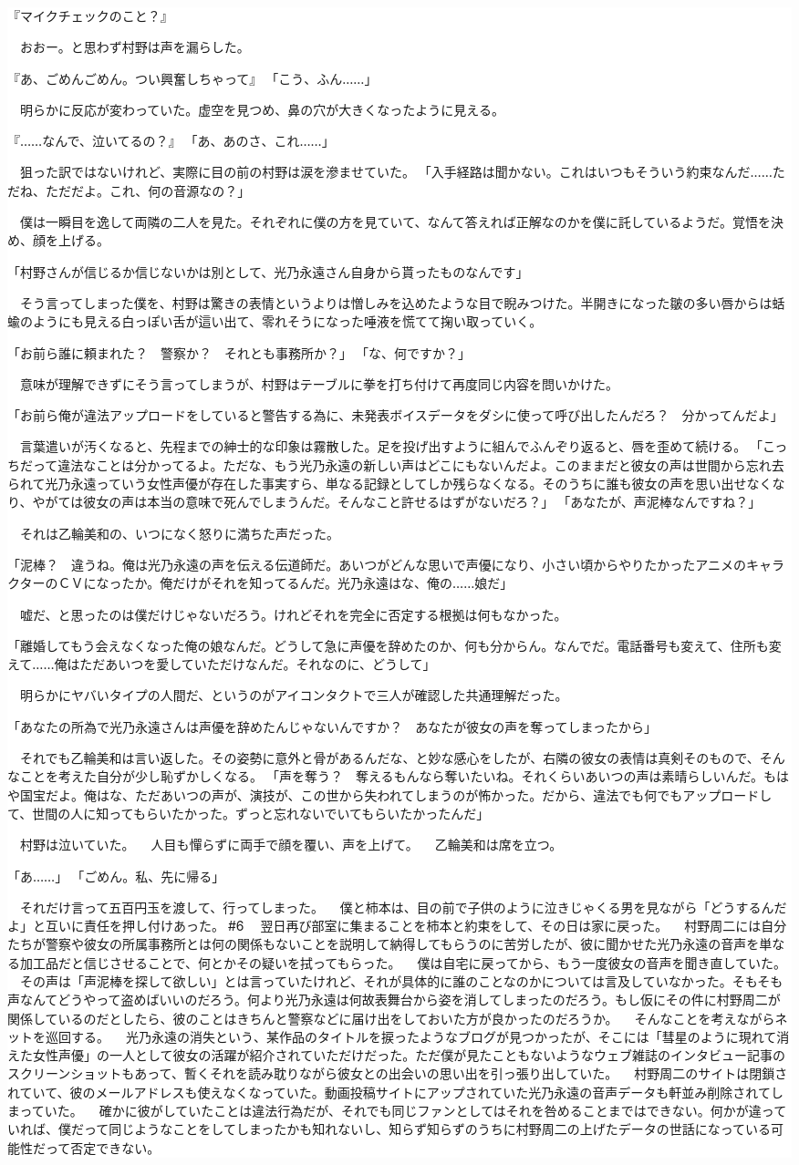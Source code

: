 『マイクチェックのこと？』

　おおー。と思わず村野は声を漏らした。

『あ、ごめんごめん。つい興奮しちゃって』
「こう、ふん……」

　明らかに反応が変わっていた。虚空を見つめ、鼻の穴が大きくなったように見える。

『……なんで、泣いてるの？』
「あ、あのさ、これ……」

　狙った訳ではないけれど、実際に目の前の村野は涙を滲ませていた。
「入手経路は聞かない。これはいつもそういう約束なんだ……ただね、ただだよ。これ、何の音源なの？」

　僕は一瞬目を逸して両隣の二人を見た。それぞれに僕の方を見ていて、なんて答えれば正解なのかを僕に託しているようだ。覚悟を決め、顔を上げる。

「村野さんが信じるか信じないかは別として、光乃永遠さん自身から貰ったものなんです」

　そう言ってしまった僕を、村野は驚きの表情というよりは憎しみを込めたような目で睨みつけた。半開きになった皺の多い唇からは蛞蝓のようにも見える白っぽい舌が這い出て、零れそうになった唾液を慌てて掬い取っていく。

「お前ら誰に頼まれた？　警察か？　それとも事務所か？」
「な、何ですか？」

　意味が理解できずにそう言ってしまうが、村野はテーブルに拳を打ち付けて再度同じ内容を問いかけた。

「お前ら俺が違法アップロードをしていると警告する為に、未発表ボイスデータをダシに使って呼び出したんだろ？　分かってんだよ」

　言葉遣いが汚くなると、先程までの紳士的な印象は霧散した。足を投げ出すように組んでふんぞり返ると、唇を歪めて続ける。
「こっちだって違法なことは分かってるよ。ただな、もう光乃永遠の新しい声はどこにもないんだよ。このままだと彼女の声は世間から忘れ去られて光乃永遠っていう女性声優が存在した事実すら、単なる記録としてしか残らなくなる。そのうちに誰も彼女の声を思い出せなくなり、やがては彼女の声は本当の意味で死んでしまうんだ。そんなこと許せるはずがないだろ？」
「あなたが、声泥棒なんですね？」

　それは乙輪美和の、いつになく怒りに満ちた声だった。

「泥棒？　違うね。俺は光乃永遠の声を伝える伝道師だ。あいつがどんな思いで声優になり、小さい頃からやりたかったアニメのキャラクターのＣＶになったか。俺だけがそれを知ってるんだ。光乃永遠はな、俺の……娘だ」

　嘘だ、と思ったのは僕だけじゃないだろう。けれどそれを完全に否定する根拠は何もなかった。

「離婚してもう会えなくなった俺の娘なんだ。どうして急に声優を辞めたのか、何も分からん。なんでだ。電話番号も変えて、住所も変えて……俺はただあいつを愛していただけなんだ。それなのに、どうして」

　明らかにヤバいタイプの人間だ、というのがアイコンタクトで三人が確認した共通理解だった。

「あなたの所為で光乃永遠さんは声優を辞めたんじゃないんですか？　あなたが彼女の声を奪ってしまったから」

　それでも乙輪美和は言い返した。その姿勢に意外と骨があるんだな、と妙な感心をしたが、右隣の彼女の表情は真剣そのもので、そんなことを考えた自分が少し恥ずかしくなる。
「声を奪う？　奪えるもんなら奪いたいね。それくらいあいつの声は素晴らしいんだ。もはや国宝だよ。俺はな、ただあいつの声が、演技が、この世から失われてしまうのが怖かった。だから、違法でも何でもアップロードして、世間の人に知ってもらいたかった。ずっと忘れないでいてもらいたかったんだ」

　村野は泣いていた。
　人目も憚らずに両手で顔を覆い、声を上げて。
　乙輪美和は席を立つ。

「あ……」
「ごめん。私、先に帰る」

　それだけ言って五百円玉を渡して、行ってしまった。
　僕と柿本は、目の前で子供のように泣きじゃくる男を見ながら「どうするんだよ」と互いに責任を押し付けあった。
#6
　翌日再び部室に集まることを柿本と約束をして、その日は家に戻った。
　村野周二には自分たちが警察や彼女の所属事務所とは何の関係もないことを説明して納得してもらうのに苦労したが、彼に聞かせた光乃永遠の音声を単なる加工品だと信じさせることで、何とかその疑いを拭ってもらった。
　僕は自宅に戻ってから、もう一度彼女の音声を聞き直していた。
　その声は「声泥棒を探して欲しい」とは言っていたけれど、それが具体的に誰のことなのかについては言及していなかった。そもそも声なんてどうやって盗めばいいのだろう。何より光乃永遠は何故表舞台から姿を消してしまったのだろう。もし仮にその件に村野周二が関係しているのだとしたら、彼のことはきちんと警察などに届け出をしておいた方が良かったのだろうか。
　そんなことを考えながらネットを巡回する。
　光乃永遠の消失という、某作品のタイトルを捩ったようなブログが見つかったが、そこには「彗星のように現れて消えた女性声優」の一人として彼女の活躍が紹介されていただけだった。ただ僕が見たこともないようなウェブ雑誌のインタビュー記事のスクリーンショットもあって、暫くそれを読み耽りながら彼女との出会いの思い出を引っ張り出していた。
　村野周二のサイトは閉鎖されていて、彼のメールアドレスも使えなくなっていた。動画投稿サイトにアップされていた光乃永遠の音声データも軒並み削除されてしまっていた。
　確かに彼がしていたことは違法行為だが、それでも同じファンとしてはそれを咎めることまではできない。何かが違っていれば、僕だって同じようなことをしてしまったかも知れないし、知らず知らずのうちに村野周二の上げたデータの世話になっている可能性だって否定できない。